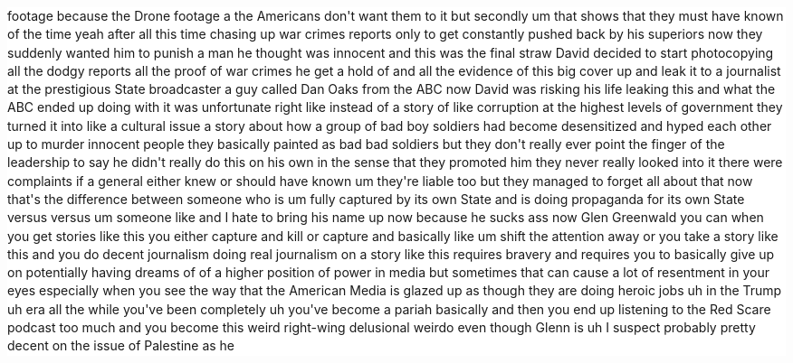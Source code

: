 footage because the Drone footage a the
Americans don't want them to it but
secondly um that shows that they must
have known of the time yeah after all
this time chasing up war crimes reports
only to get constantly pushed back by
his superiors now they suddenly wanted
him to punish a man he thought was
innocent and this was the final straw
David decided to start photocopying all
the dodgy reports all the proof of war
crimes he get a hold of and all the
evidence of this big cover up and leak
it to a journalist at the prestigious
State broadcaster a guy called Dan Oaks
from the ABC now David was risking his
life leaking this and what the ABC ended
up doing with it was unfortunate right
like instead of a story of like
corruption at the highest levels of
government they turned it into like a
cultural issue a story about how a group
of bad boy soldiers had become
desensitized and hyped each other up to
murder innocent people they basically
painted as bad bad soldiers but they
don't really ever point the finger of
the leadership to say he didn't really
do this on his own in the sense that
they promoted him they never really
looked into it there were complaints if
a general either knew or should have
known um they're liable too but they
managed to forget all about that now
that's the difference between someone
who is um
fully captured by its own State and is
doing propaganda for its own State
versus
versus um someone like and I hate to
bring his name up now because he sucks
ass now Glen
Greenwald you can when you get stories
like this you either capture and kill or
capture and basically
like um shift the attention away or you
take a story like this and you do decent
journalism doing real journalism on a
story like this requires bravery and
requires you to basically give up on
potentially having dreams of of a higher
position of power in media but sometimes
that can cause a lot of resentment in
your eyes especially when you see the
way that the American Media is glazed up
as though they are doing heroic jobs uh
in the Trump uh era all the while you've
been completely uh you've become a
pariah basically and then you end up
listening to the Red Scare podcast too
much and you become this weird
right-wing delusional weirdo even though
Glenn is uh I suspect probably pretty
decent on the issue of Palestine as he